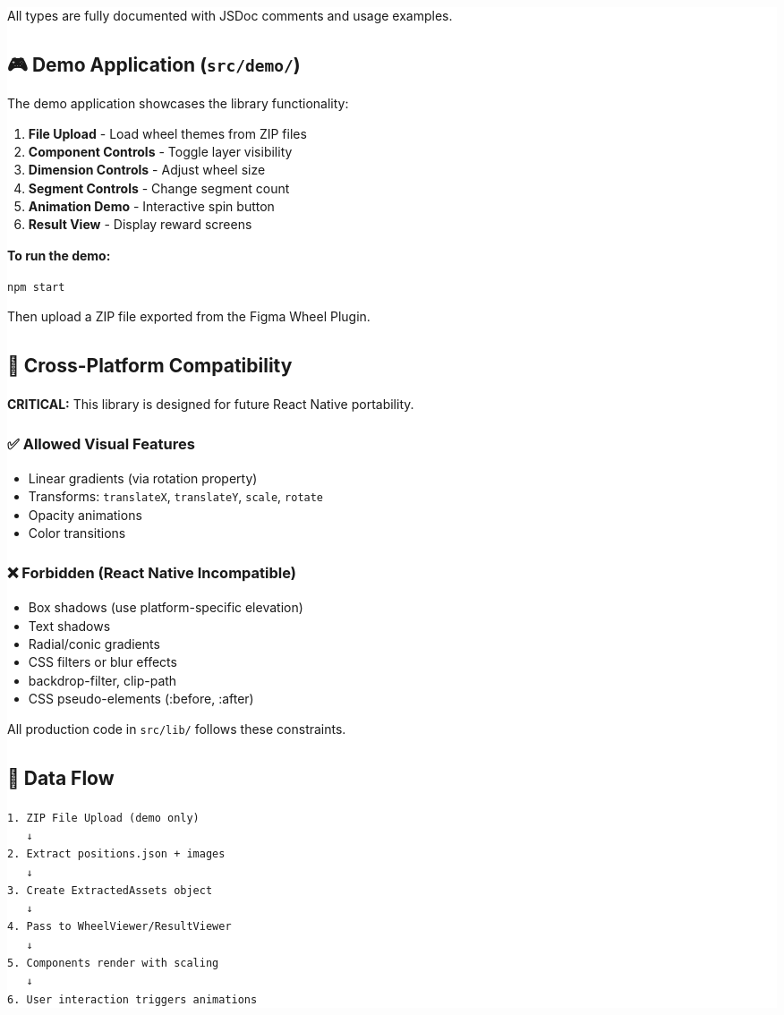 All types are fully documented with JSDoc comments and usage examples.

## 🎮 Demo Application (`src/demo/`)

The demo application showcases the library functionality:

1. **File Upload** - Load wheel themes from ZIP files
2. **Component Controls** - Toggle layer visibility
3. **Dimension Controls** - Adjust wheel size
4. **Segment Controls** - Change segment count
5. **Animation Demo** - Interactive spin button
6. **Result View** - Display reward screens

**To run the demo:**
```bash
npm start
```

Then upload a ZIP file exported from the Figma Wheel Plugin.

## 🎨 Cross-Platform Compatibility

**CRITICAL:** This library is designed for future React Native portability.

### ✅ Allowed Visual Features
- Linear gradients (via rotation property)
- Transforms: `translateX`, `translateY`, `scale`, `rotate`
- Opacity animations
- Color transitions

### ❌ Forbidden (React Native Incompatible)
- Box shadows (use platform-specific elevation)
- Text shadows
- Radial/conic gradients
- CSS filters or blur effects
- backdrop-filter, clip-path
- CSS pseudo-elements (:before, :after)

All production code in `src/lib/` follows these constraints.

## 📐 Data Flow

```
1. ZIP File Upload (demo only)
   ↓
2. Extract positions.json + images
   ↓
3. Create ExtractedAssets object
   ↓
4. Pass to WheelViewer/ResultViewer
   ↓
5. Components render with scaling
   ↓
6. User interaction triggers animations
```
